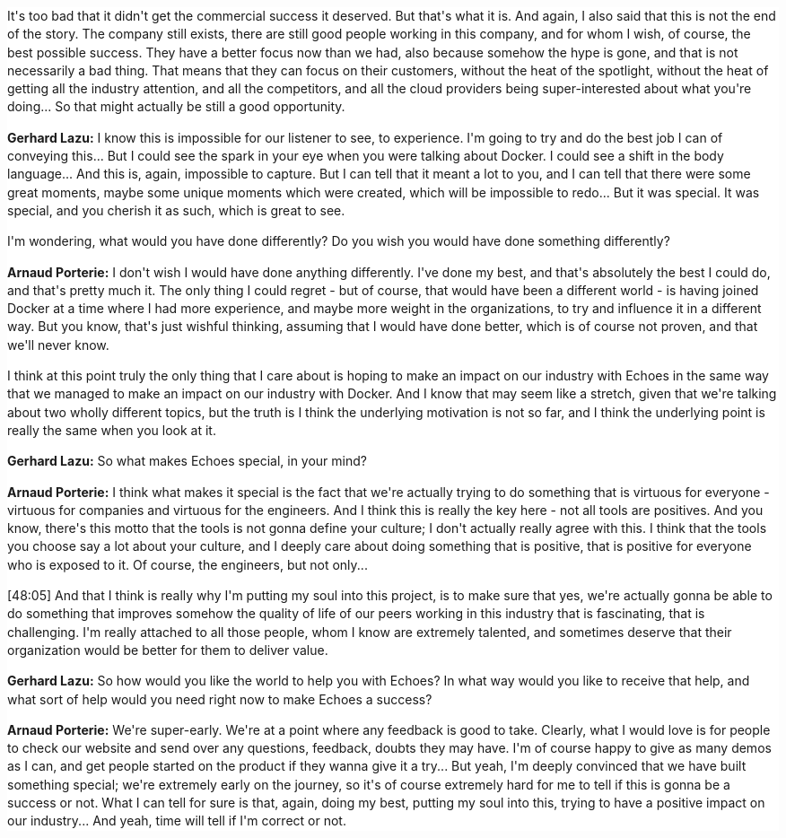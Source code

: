 It's too bad that it didn't get the commercial success it deserved. But that's what it is. And again, I also said that this is not the end of the story. The company still exists, there are still good people working in this company, and for whom I wish, of course, the best possible success. They have a better focus now than we had, also because somehow the hype is gone, and that is not necessarily a bad thing. That means that they can focus on their customers, without the heat of the spotlight, without the heat of getting all the industry attention, and all the competitors, and all the cloud providers being super-interested about what you're doing... So that might actually be still a good opportunity.

**Gerhard Lazu:** I know this is impossible for our listener to see, to experience. I'm going to try and do the best job I can of conveying this... But I could see the spark in your eye when you were talking about Docker. I could see a shift in the body language... And this is, again, impossible to capture. But I can tell that it meant a lot to you, and I can tell that there were some great moments, maybe some unique moments which were created, which will be impossible to redo... But it was special. It was special, and you cherish it as such, which is great to see.

I'm wondering, what would you have done differently? Do you wish you would have done something differently?

**Arnaud Porterie:** I don't wish I would have done anything differently. I've done my best, and that's absolutely the best I could do, and that's pretty much it. The only thing I could regret - but of course, that would have been a different world - is having joined Docker at a time where I had more experience, and maybe more weight in the organizations, to try and influence it in a different way. But you know, that's just wishful thinking, assuming that I would have done better, which is of course not proven, and that we'll never know.

I think at this point truly the only thing that I care about is hoping to make an impact on our industry with Echoes in the same way that we managed to make an impact on our industry with Docker. And I know that may seem like a stretch, given that we're talking about two wholly different topics, but the truth is I think the underlying motivation is not so far, and I think the underlying point is really the same when you look at it.

**Gerhard Lazu:** So what makes Echoes special, in your mind?

**Arnaud Porterie:** I think what makes it special is the fact that we're actually trying to do something that is virtuous for everyone - virtuous for companies and virtuous for the engineers. And I think this is really the key here - not all tools are positives. And you know, there's this motto that the tools is not gonna define your culture; I don't actually really agree with this. I think that the tools you choose say a lot about your culture, and I deeply care about doing something that is positive, that is positive for everyone who is exposed to it. Of course, the engineers, but not only...

\[48:05\] And that I think is really why I'm putting my soul into this project, is to make sure that yes, we're actually gonna be able to do something that improves somehow the quality of life of our peers working in this industry that is fascinating, that is challenging. I'm really attached to all those people, whom I know are extremely talented, and sometimes deserve that their organization would be better for them to deliver value.

**Gerhard Lazu:** So how would you like the world to help you with Echoes? In what way would you like to receive that help, and what sort of help would you need right now to make Echoes a success?

**Arnaud Porterie:** We're super-early. We're at a point where any feedback is good to take. Clearly, what I would love is for people to check our website and send over any questions, feedback, doubts they may have. I'm of course happy to give as many demos as I can, and get people started on the product if they wanna give it a try... But yeah, I'm deeply convinced that we have built something special; we're extremely early on the journey, so it's of course extremely hard for me to tell if this is gonna be a success or not. What I can tell for sure is that, again, doing my best, putting my soul into this, trying to have a positive impact on our industry... And yeah, time will tell if I'm correct or not.
